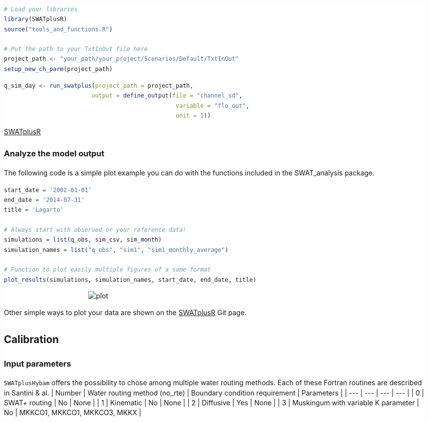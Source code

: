 ```r
# Load your libraries
library(SWATplusR)
source("tools_and_functions.R")

# Put the path to your TxtInOut file here
project_path <- "your_path/your_project/Scenarios/Default/TxtInOut"
setup_new_ch_parm(project_path)
```

```r
q_sim_day <- run_swatplus(project_path = project_path,
                         output = define_output(file = "channel_sd",
                                                 variable = "flo_out",
                                                 unit = 1))
```

[SWATplusR](https://github.com/chrisschuerz/SWATplusR)

### Analyze the model output
The following code is a simple plot example you can do with the functions included in the SWAT_analysis package.
```r
start_date = '2002-01-01'
end_date = '2014-07-31'
title = 'Lagarto'

# Always start with observed or your reference data!
simulations = list(q_obs, sim_csv, sim_month)
simulation_names = list("q_obs", "sim1", "sim1_monthly_average")

# Function to plot easily multiple figures of a same format
plot_results(simulations, simulation_names, start_date, end_date, title)
```
<img src="img/Result.png" title="plot" alt="plot" width="60%" style="display: block; margin: auto;" />

Other simple ways to plot your data are shown on the [SWATplusR](https://chrisschuerz.github.io/SWATplusR/articles/04_vis_example.html) Git page.



## Calibration

### Input parameters
`SWATplusHybam` offers the possibility to chose among multiple water routing methods. Each of these Fortran routines are described in Santini & al.
| Number | Water routing method (no_rte) | Boundary condition requirement | Parameters |
| --- | --- | --- | --- |
| 0 | SWAT+ routing | No | None |
| 1 | Kinematic | No | None |
| 2 | Diffusive | Yes | None |
| 3 | Muskingum with variable K parameter | No | MKKCO1, MKKCO1, MKKCO3, MKKX |
